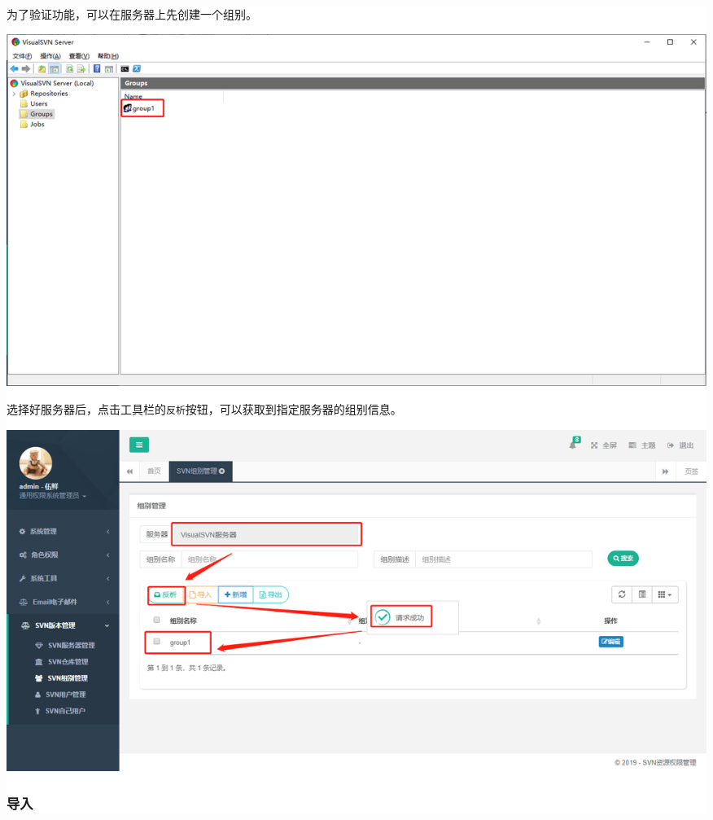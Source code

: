 为了验证功能，可以在服务器上先创建一个组别。

![](images/group-reverse-03.png)

选择好服务器后，点击工具栏的`反析`按钮，可以获取到指定服务器的组别信息。

![](images/group-reverse-04.png)

### 导入
